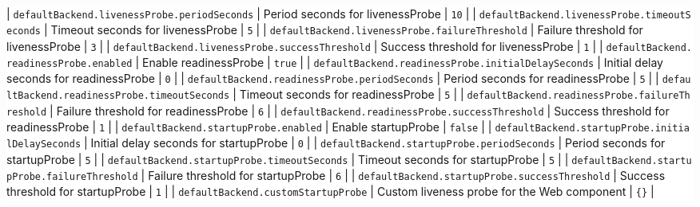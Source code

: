 | `defaultBackend.livenessProbe.periodSeconds`                       | Period seconds for livenessProbe                                                                                                                                                                                                                | `10`                    |
| `defaultBackend.livenessProbe.timeoutSeconds`                      | Timeout seconds for livenessProbe                                                                                                                                                                                                               | `5`                     |
| `defaultBackend.livenessProbe.failureThreshold`                    | Failure threshold for livenessProbe                                                                                                                                                                                                             | `3`                     |
| `defaultBackend.livenessProbe.successThreshold`                    | Success threshold for livenessProbe                                                                                                                                                                                                             | `1`                     |
| `defaultBackend.readinessProbe.enabled`                            | Enable readinessProbe                                                                                                                                                                                                                           | `true`                  |
| `defaultBackend.readinessProbe.initialDelaySeconds`                | Initial delay seconds for readinessProbe                                                                                                                                                                                                        | `0`                     |
| `defaultBackend.readinessProbe.periodSeconds`                      | Period seconds for readinessProbe                                                                                                                                                                                                               | `5`                     |
| `defaultBackend.readinessProbe.timeoutSeconds`                     | Timeout seconds for readinessProbe                                                                                                                                                                                                              | `5`                     |
| `defaultBackend.readinessProbe.failureThreshold`                   | Failure threshold for readinessProbe                                                                                                                                                                                                            | `6`                     |
| `defaultBackend.readinessProbe.successThreshold`                   | Success threshold for readinessProbe                                                                                                                                                                                                            | `1`                     |
| `defaultBackend.startupProbe.enabled`                              | Enable startupProbe                                                                                                                                                                                                                             | `false`                 |
| `defaultBackend.startupProbe.initialDelaySeconds`                  | Initial delay seconds for startupProbe                                                                                                                                                                                                          | `0`                     |
| `defaultBackend.startupProbe.periodSeconds`                        | Period seconds for startupProbe                                                                                                                                                                                                                 | `5`                     |
| `defaultBackend.startupProbe.timeoutSeconds`                       | Timeout seconds for startupProbe                                                                                                                                                                                                                | `5`                     |
| `defaultBackend.startupProbe.failureThreshold`                     | Failure threshold for startupProbe                                                                                                                                                                                                              | `6`                     |
| `defaultBackend.startupProbe.successThreshold`                     | Success threshold for startupProbe                                                                                                                                                                                                              | `1`                     |
| `defaultBackend.customStartupProbe`                                | Custom liveness probe for the Web component                                                                                                                                                                                                     | `{}`                    |